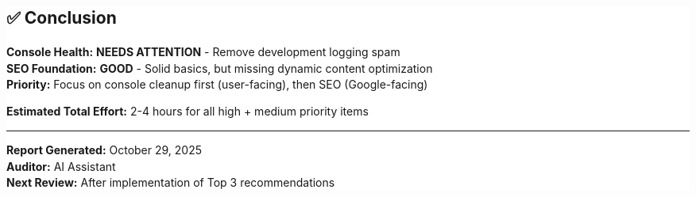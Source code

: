 
## ✅ Conclusion

**Console Health:** **NEEDS ATTENTION** - Remove development logging spam  
**SEO Foundation:** **GOOD** - Solid basics, but missing dynamic content optimization  
**Priority:** Focus on console cleanup first (user-facing), then SEO (Google-facing)

**Estimated Total Effort:** 2-4 hours for all high + medium priority items

---

**Report Generated:** October 29, 2025  
**Auditor:** AI Assistant  
**Next Review:** After implementation of Top 3 recommendations

